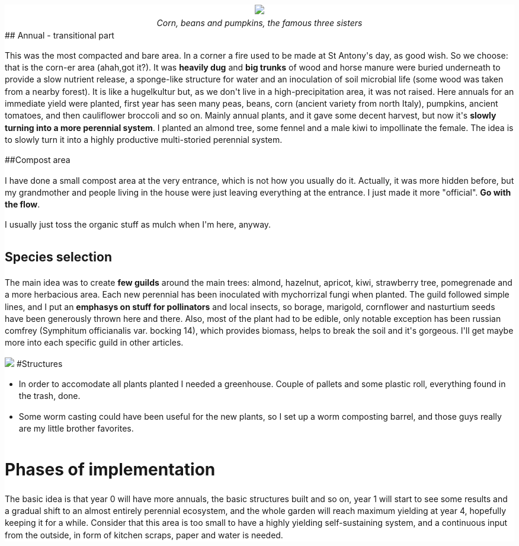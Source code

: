 <div class="pull-right"><center><img src="/images/20steps/annualsyear0.jpg" width="400px"><br><em>Corn, beans and pumpkins, the famous three sisters</em> </center></div>
## Annual - transitional part
 
 This was the most compacted and bare area. In a corner a fire used to be made at St Antony's day, as good wish. So we choose: that is the corn-er area (ahah,got it?). It was **heavily dug** and **big trunks** of wood and horse manure were buried underneath to provide a slow nutrient release, a sponge-like structure for water and an inoculation of soil microbial life (some wood was taken from a nearby forest). It is like a hugelkultur but, as we don't live in a high-precipitation area, it was not raised. Here annuals for an immediate yield were planted, first year has seen many peas, beans, corn (ancient variety from north Italy), pumpkins, ancient tomatoes, and then cauliflower broccoli and so on. Mainly annual plants, and it gave some decent harvest, but now it's **slowly turning into a more perennial system**. I planted an almond tree, some fennel and a male kiwi to impollinate the female. The idea is to slowly turn it into a highly productive multi-storied perennial system.


 
##Compost area

I have done a small compost area at the very entrance, which is not how you usually do it. Actually, it was more hidden before, but my grandmother and people living in the house were just leaving everything at the entrance. I just made it more "official". **Go with the flow**.

I usually just toss the organic stuff as mulch when I'm here, anyway.


## Species selection

The main idea was to create **few guilds** around the main trees: almond, hazelnut, apricot, kiwi, strawberry tree, pomegrenade and a more herbacious area. Each new perennial has been inoculated with mychorrizal fungi when planted. The guild followed simple lines, and I put an **emphasys on stuff for pollinators** and local insects, so borage, marigold, cornflower and nasturtium seeds have been generously thrown here and there. Also, most of the plant had to be edible, only notable exception has been russian comfrey (Symphitum officianalis var. bocking 14), which provides biomass, helps to break the soil and it's gorgeous. I'll get maybe more into each specific guild in other articles.

<img src="/images/20steps/vivaio.jpg" class="pull-left" width="400px">
#Structures



* In order to accomodate all plants planted I needed a greenhouse. Couple of pallets and some plastic roll, everything found in the trash, done.
 
* Some worm casting could have been useful for the new plants, so I set up a worm composting barrel, and those guys really are my little brother favorites.


# Phases of implementation

The basic idea is that year 0 will have more annuals, the basic structures built and so on, year 1 will start to see some results and a gradual shift to an almost entirely perennial ecosystem, and the whole garden will reach maximum yielding at year 4, hopefully keeping it for a while. Consider that this area is too small to have a highly yielding self-sustaining system, and a continuous input from the outside, in form of kitchen scraps, paper and water is needed.
